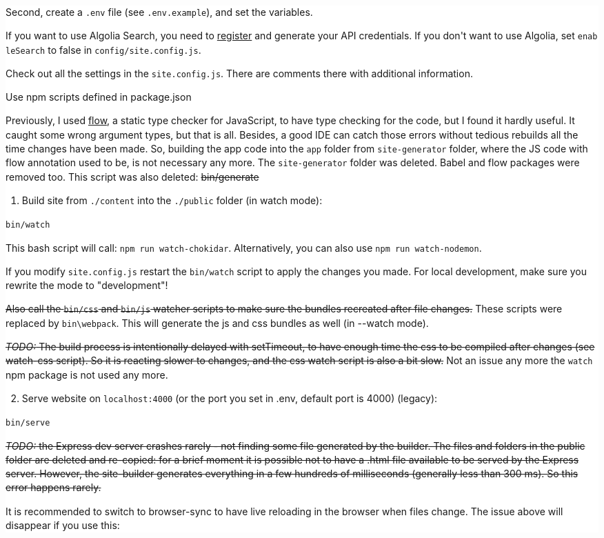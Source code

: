 Second, create a `.env` file (see `.env.example`), and set the variables.

If you want to use Algolia Search, you need to [register](https://www.algolia.com/doc/guides/getting-started/what-is-algolia/) and generate your API credentials. If you don't want to use Algolia, set `enableSearch` to false in `config/site.config.js`.

Check out all the settings in the `site.config.js`. There are comments there with additional information.

Use npm scripts defined in package.json

Previously, I used [flow](https://flow.org/), a static type checker for JavaScript, to have type checking for the code, but I found it hardly useful.
It caught some wrong argument types, but that is all. Besides, a good IDE can catch those errors without tedious rebuilds all the time changes have been made.
So, building the app code into the `app` folder from `site-generator` folder, where the JS code with flow annotation used to be, is not necessary any more.
The `site-generator` folder was deleted.
Babel and flow packages were removed too.
This script was also deleted: ~~bin/generate~~


1. Build site from `./content` into the `./public` folder (in watch mode):

```raw
bin/watch
```

This bash script will call: `npm run watch-chokidar`.
Alternatively, you can also use `npm run watch-nodemon`.

If you modify `site.config.js` restart the `bin/watch` script to apply the changes you made.
For local development, make sure you rewrite the mode to "development"!

~~Also call the `bin/css` and `bin/js` watcher scripts to make sure the bundles recreated after file changes.~~
These scripts were replaced by `bin\webpack`. This will generate the js and css bundles as well (in --watch mode).

~~_TODO:_ The build process is intentionally delayed with setTimeout, to have enough time the css to be compiled after changes (see watch-css script). So it is reacting slower to changes, and the css watch script is also a bit slow.~~
Not an issue any more the `watch` npm package is not used any more.

2. Serve website on `localhost:4000` (or the port you set in .env, default port is 4000) (legacy):

```raw
bin/serve
```

~~_TODO:_ the Express dev server crashes rarely - not finding some file generated by the builder. The files and folders in the public folder are deleted and re-copied: for a brief moment it is possible not to have a .html file available to be served by the Express server. However, the site-builder generates everything in a few hundreds of milliseconds (generally less than 300 ms). So this error happens rarely.~~

It is recommended to switch to browser-sync to have live reloading in the browser when files change. The issue above will disappear if you use this:
